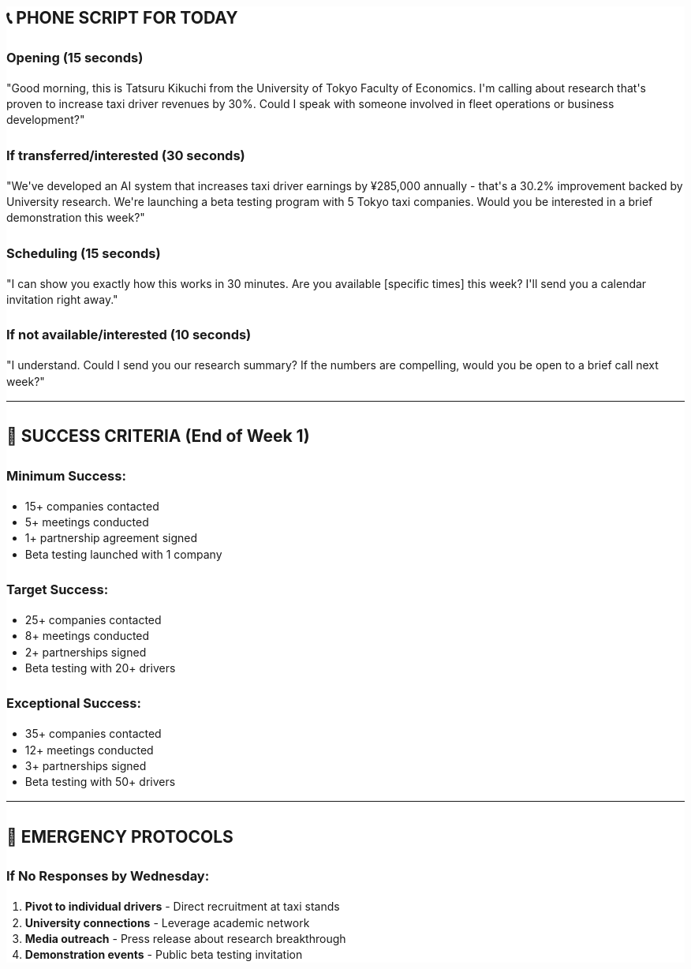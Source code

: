
## 📞 PHONE SCRIPT FOR TODAY

### Opening (15 seconds)
"Good morning, this is Tatsuru Kikuchi from the University of Tokyo Faculty of Economics. I'm calling about research that's proven to increase taxi driver revenues by 30%. Could I speak with someone involved in fleet operations or business development?"

### If transferred/interested (30 seconds)
"We've developed an AI system that increases taxi driver earnings by ¥285,000 annually - that's a 30.2% improvement backed by University research. We're launching a beta testing program with 5 Tokyo taxi companies. Would you be interested in a brief demonstration this week?"

### Scheduling (15 seconds)
"I can show you exactly how this works in 30 minutes. Are you available [specific times] this week? I'll send you a calendar invitation right away."

### If not available/interested (10 seconds)
"I understand. Could I send you our research summary? If the numbers are compelling, would you be open to a brief call next week?"

---

## 🎯 SUCCESS CRITERIA (End of Week 1)

### Minimum Success:
- 15+ companies contacted
- 5+ meetings conducted  
- 1+ partnership agreement signed
- Beta testing launched with 1 company

### Target Success:
- 25+ companies contacted
- 8+ meetings conducted
- 2+ partnerships signed
- Beta testing with 20+ drivers

### Exceptional Success:
- 35+ companies contacted
- 12+ meetings conducted
- 3+ partnerships signed
- Beta testing with 50+ drivers

---

## 🚨 EMERGENCY PROTOCOLS

### If No Responses by Wednesday:
1. **Pivot to individual drivers** - Direct recruitment at taxi stands
2. **University connections** - Leverage academic network
3. **Media outreach** - Press release about research breakthrough
4. **Demonstration events** - Public beta testing invitation
